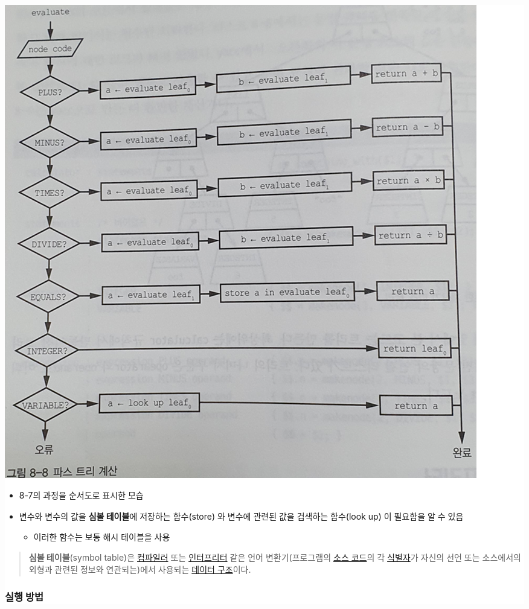 ![image-20211209181645782](README.assets/image-20211209181645782.png)

* 8-7의 과정을 순서도로 표시한 모습

* 변수와 변수의 값을 **심볼 테이블**에 저장하는 함수(store) 와 변수에 관련된 값을 검색하는 함수(look up) 이 필요함을 알 수 있음
  * 이러한 함수는 보통 해시 테이블을 사용

> **심볼 테이블**(symbol table)은 [컴파일러](https://ko.wikipedia.org/wiki/컴파일러) 또는 [인터프리터](https://ko.wikipedia.org/wiki/인터프리터) 같은 언어 변환기(프로그램의 [소스 코드](https://ko.wikipedia.org/wiki/소스_코드)의 각 [식별자](https://ko.wikipedia.org/wiki/식별자)가 자신의 선언 또는 소스에서의 외형과 관련된 정보와 연관되는)에서 사용되는 [데이터 구조](https://ko.wikipedia.org/wiki/데이터_구조)이다.

### 실행 방법

